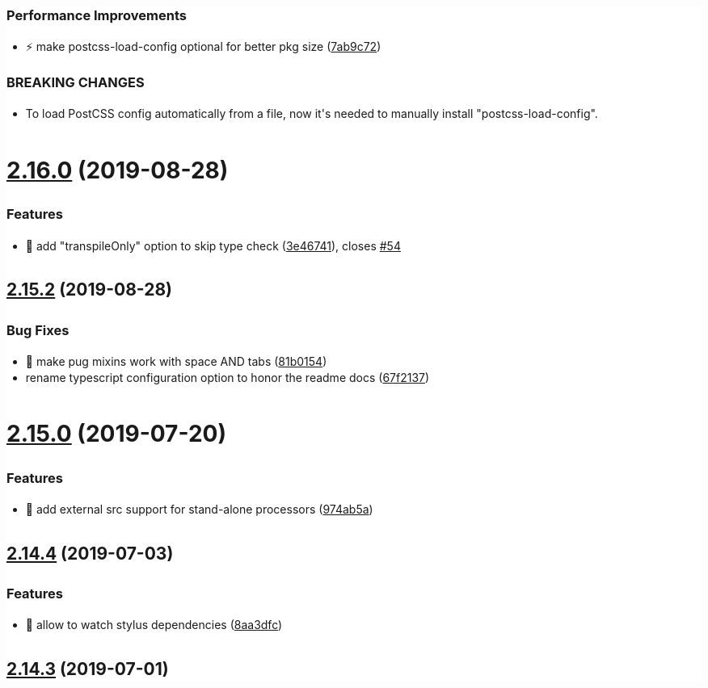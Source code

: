 ### Performance Improvements

- ⚡️ make postcss-load-config optional for better pkg size ([7ab9c72](https://github.com/kaisermann/svelte-preprocess/commit/7ab9c72797a3b702f2f3dd9280402b84057398be))

### BREAKING CHANGES

- To load PostCSS config automatically from a file, now it's needed to
  manually install "postcss-load-config".

# [2.16.0](https://github.com/kaisermann/svelte-preprocess/compare/v2.15.2...v2.16.0) (2019-08-28)

### Features

- 🎸 add "transpileOnly" option to skip type check ([3e46741](https://github.com/kaisermann/svelte-preprocess/commit/3e46741d917b8be5dcd331f5672bcd0c7ff75090)), closes [#54](https://github.com/kaisermann/svelte-preprocess/issues/54)

## [2.15.2](https://github.com/kaisermann/svelte-preprocess/compare/v2.15.0...v2.15.2) (2019-08-28)

### Bug Fixes

- 🐛 make pug mixins work with space AND tabs ([81b0154](https://github.com/kaisermann/svelte-preprocess/commit/81b0154a2e90375a9f5793c8d7fd32698ef9f432))
- rename typescript configuration option to honor the readme docs ([67f2137](https://github.com/kaisermann/svelte-preprocess/commit/67f2137f9b6c11f3d2f4508d6dab2699e0d0b823))

# [2.15.0](https://github.com/kaisermann/svelte-preprocess/compare/v2.14.4...v2.15.0) (2019-07-20)

### Features

- 🎸 add external src support for stand-alone processors ([974ab5a](https://github.com/kaisermann/svelte-preprocess/commit/974ab5a05c37e32da1abe0e59fb777d07efb0b3c))

## [2.14.4](https://github.com/kaisermann/svelte-preprocess/compare/v2.14.3...v2.14.4) (2019-07-03)

### Features

- 🎸 allow to watch stylus dependencies ([8aa3dfc](https://github.com/kaisermann/svelte-preprocess/commit/8aa3dfcd73730688c3a4d555ebf5a56cf36c669f))

## [2.14.3](https://github.com/kaisermann/svelte-preprocess/compare/v2.14.2...v2.14.3) (2019-07-01)
